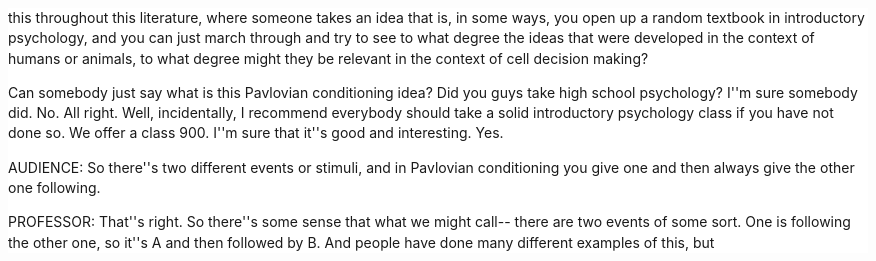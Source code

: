   <span m="342250">this</span> <span m="343100">throughout</span> <span m="343810">this</span>
  <span m="343930">literature,</span> <span m="344280">where</span> <span m="344400">someone</span>
  <span m="344700">takes</span> <span m="345480">an</span> <span m="345620">idea</span>
  <span m="346070">that</span> <span m="346550">is,</span> <span m="346990">in</span>
  <span m="347100">some</span> <span m="347330">ways,</span> <span m="348630">you</span>
  <span m="348930">open</span> <span m="349140">up</span> <span m="349250">a</span>
  <span m="349760">random</span> <span m="350050">textbook</span> <span m="350610">in</span>
  <span m="351010">introductory</span> <span m="351460">psychology,</span> <span m="351880">and</span>
  <span m="351980">you</span> <span m="352090">can</span> <span m="352510">just</span>
  <span m="353050">march</span> <span m="353300">through</span> <span m="353640">and</span>
  <span m="354230">try</span> <span m="354420">to</span> <span m="354810">see</span>
  <span m="355240">to</span> <span m="355360">what</span> <span m="355490">degree</span>
  <span m="355710">the</span> <span m="355830">ideas</span> <span m="356490">that</span>
  <span m="357120">were</span> <span m="357240">developed in the</span> <span m="357630">context</span>
  <span m="358080">of</span> <span m="358290">humans</span> <span m="358710">or</span>
  <span m="358790">animals,</span> <span m="359830">to</span> <span m="359960">what
  degree</span> <span m="360220">might</span> <span m="360450">they</span> <span m="360610">be</span>
  <span m="360680">relevant</span> <span m="361390">in</span> <span m="362070">the</span>
  <span m="362170">context</span> <span m="362460">of</span> <span m="362510">cell</span>
  <span m="362710">decision</span> <span m="363050">making?</span></p><p><span m="363960">Can</span>
  <span m="364090">somebody</span> <span m="364340">just</span> <span m="364420">say</span>
  <span m="364840">what</span> <span m="365050">is</span> <span m="365230">this</span>
  <span m="365390">Pavlovian</span> <span m="366040">conditioning</span> <span m="366470">idea?</span>
  <span m="372560">Did</span> <span m="372700">you</span> <span m="372770">guys</span>
  <span m="372960">take</span> <span m="373130">high</span> <span m="373240">school</span>
  <span m="373460">psychology?</span> <span m="375860">I''m</span> <span m="376020">sure</span>
  <span m="376210">somebody</span> <span m="376640">did.</span> <span m="377190">No.</span>
  <span m="378000">All</span> <span m="378110">right.</span> <span m="378290">Well,</span>
  <span m="378880">incidentally,</span> <span m="379440">I</span> <span m="379740">recommend</span>
  <span m="380310">everybody</span> <span m="380710">should</span> <span m="380860">take</span>
  <span m="381060">a</span> <span m="381130">solid</span> <span m="381510">introductory</span>
  <span m="382290">psychology</span> <span m="382760">class</span> <span m="383020">if</span>
  <span m="383150">you</span> <span m="383250">have</span> <span m="383360">not</span>
  <span m="383560">done</span> <span m="383750">so.</span> <span m="384400">We</span>
  <span m="384610">offer</span> <span m="384980">a</span> <span m="385020">class</span>
  <span m="385370">900.</span> <span m="386420">I''m</span> <span m="386550">sure</span>
  <span m="386810">that</span> <span m="387330">it''s</span> <span m="387540">good</span>
  <span m="387890">and</span> <span m="388150">interesting.</span> <span m="388700">Yes.</span></p><p><span
  m="390335">AUDIENCE:</span> <span m="390770">So</span> <span m="391640">there''s</span>
  <span m="392030">two</span> <span m="392521">different</span> <span m="393994">events</span>
  <span m="394485">or</span> <span m="394976">stimuli,</span> <span m="395467">and</span>
  <span m="395958">in</span> <span m="396449">Pavlovian</span> <span m="396940">conditioning</span>
  <span m="398413">you give</span> <span m="398904">one</span> <span m="399395">and</span>
  <span m="399886">then</span> <span m="400377">always</span> <span m="400868">give
  the</span> <span m="401359">other</span> <span m="401850">one</span> <span m="402341">following.</span></p><p><span
  m="403330">PROFESSOR: That''s</span> <span m="403490">right.</span> <span m="404370">So</span>
  <span m="404480">there''s</span> <span m="404630">some</span> <span m="405100">sense</span>
  <span m="405470">that</span> <span m="406040">what</span> <span m="406190">we</span>
  <span m="406310">might</span> <span m="406510">call--</span> <span m="408930">there
  are</span> <span m="409100">two</span> <span m="410950">events</span> <span m="411430">of</span>
  <span m="411500">some</span> <span m="411700">sort.</span> <span m="412080">One</span>
  <span m="412320">is</span> <span m="412470">following</span> <span m="412930">the</span>
  <span m="413030">other</span> <span m="413260">one,</span> <span m="413700">so</span>
  <span m="413810">it''s</span> <span m="414460">A</span> <span m="414955">and</span>
  <span m="415450">then</span> <span m="415590">followed</span> <span m="415970">by</span>
  <span m="416140">B.</span> <span m="416820">And</span> <span m="418570">people</span>
  <span m="418970">have done</span> <span m="419170">many different</span> <span m="419640">examples</span>
  <span m="419950">of</span> <span m="420010">this,</span> <span m="420150">but</span>